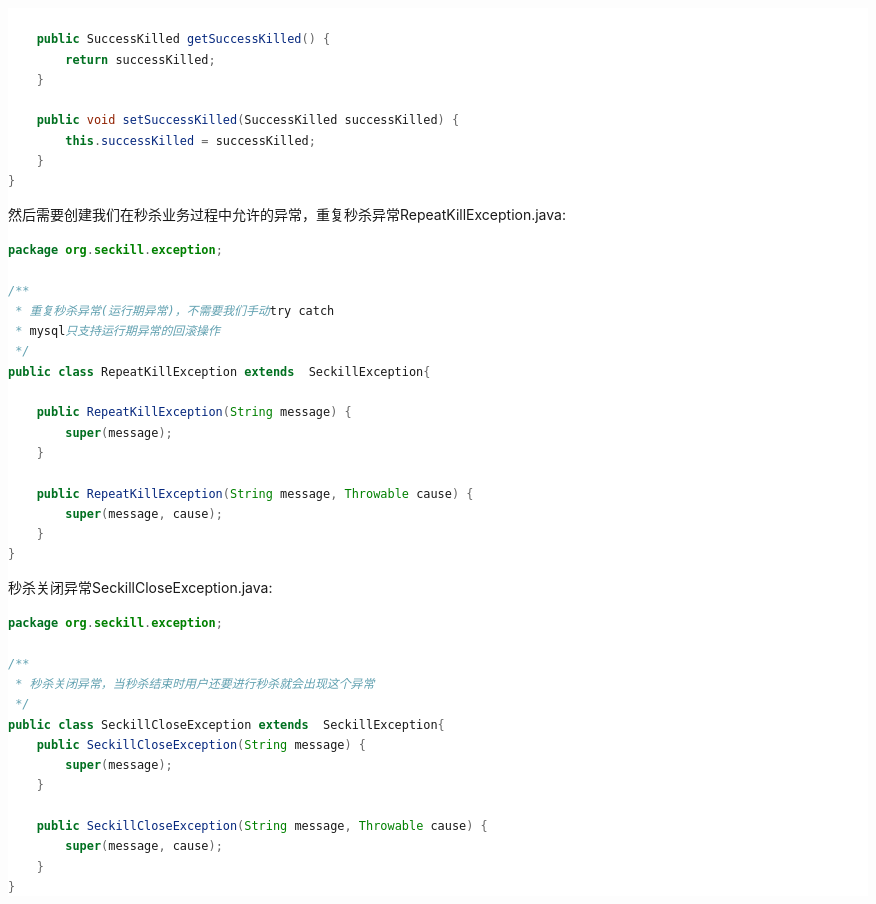```java

    public SuccessKilled getSuccessKilled() {
        return successKilled;
    }

    public void setSuccessKilled(SuccessKilled successKilled) {
        this.successKilled = successKilled;
    }
}

```

然后需要创建我们在秒杀业务过程中允许的异常，重复秒杀异常RepeatKillException.java:

```java
package org.seckill.exception;

/**
 * 重复秒杀异常(运行期异常)，不需要我们手动try catch
 * mysql只支持运行期异常的回滚操作
 */
public class RepeatKillException extends  SeckillException{

    public RepeatKillException(String message) {
        super(message);
    }

    public RepeatKillException(String message, Throwable cause) {
        super(message, cause);
    }
}

```

秒杀关闭异常SeckillCloseException.java:

```java
package org.seckill.exception;

/**
 * 秒杀关闭异常，当秒杀结束时用户还要进行秒杀就会出现这个异常
 */
public class SeckillCloseException extends  SeckillException{
    public SeckillCloseException(String message) {
        super(message);
    }

    public SeckillCloseException(String message, Throwable cause) {
        super(message, cause);
    }
}

```
